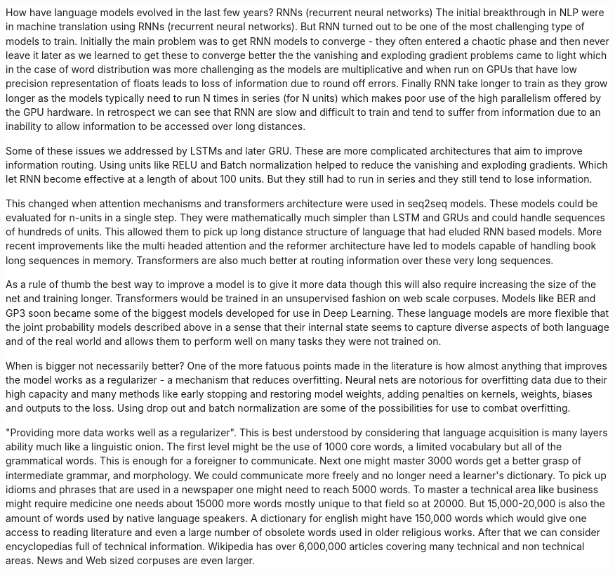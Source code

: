 How have language models evolved in the last few years?
RNNs (recurrent neural networks)
The initial breakthrough in NLP were in machine translation using RNNs (recurrent neural networks). But RNN turned out to be one of the most challenging type of models to train. Initially the main problem was to get RNN models to converge - they often entered a chaotic phase and then never leave it later as we learned to get these to converge better the the vanishing and exploding gradient problems came to light which in the case of word distribution was more challenging as the models are multiplicative and when run on GPUs that have low precision representation of floats leads to loss of information due to round off errors. Finally RNN take longer to train as they grow longer as the models typically need to run N times in series (for N units) which makes poor use of the high parallelism offered by the GPU hardware. In retrospect we can see that RNN are slow and difficult to train and tend to suffer from information due to an inability to allow information to be accessed over long distances. 

Some of these issues we addressed by LSTMs and later GRU. These are more complicated architectures that aim to improve information routing. Using units like RELU and Batch normalization helped to reduce the vanishing and exploding gradients. Which let RNN become effective at a length of about 100 units. But they still had to run in series and they still tend to lose information.

This changed when attention mechanisms and transformers architecture were used in seq2seq models. These models could be evaluated for n-units in a single step. They were mathematically much simpler than LSTM and GRUs and could handle sequences of hundreds of units. This allowed them to pick up long distance structure of language that had eluded RNN based models. More recent improvements like the multi headed attention and the reformer architecture have led to models capable of handling book long sequences in memory. Transformers are also much better at routing information over these very long sequences. 

As a rule of thumb the best way to improve a model is to give it more data though this will also require increasing the size of the net and training longer. Transformers would be trained in an unsupervised fashion on web scale corpuses. Models like BER and GP3 soon became some of the biggest models developed for use in Deep Learning. These language models are more flexible that the joint probability models described above in a sense that their internal state seems to capture diverse aspects of both language and of the real world and allows them to perform well on many tasks they were not trained on.

When is bigger not necessarily better?
One of the more fatuous  points made in the literature is how almost anything that improves the model works as a regularizer - a mechanism that reduces overfitting. Neural nets are notorious for overfitting data due to their high capacity and many methods like early stopping and restoring model weights, adding penalties on kernels,  weights, biases and outputs to the loss. Using drop out and batch normalization are some of the possibilities for use to combat overfitting. 

"Providing more data works well as a regularizer". This is best understood by considering that language acquisition is many layers ability much like a linguistic onion. The first level might be the use of 1000 core words, a limited vocabulary but all of the grammatical words. This is enough for a foreigner to communicate. Next one might master 3000 words get a better grasp of intermediate grammar, and morphology. We could communicate more freely and no longer need a learner's dictionary. To pick up idioms and phrases that are used in a newspaper one might need to reach 5000 words. To master a technical area like business might require  medicine one needs about 15000 more words mostly unique to that field so at 20000. But 15,000-20,000 is also the amount of words used by native language speakers. A dictionary for english might have 150,000 words which would give one access to reading literature and even a large number of obsolete words used in older religious works. After that we can consider encyclopedias full of technical information. Wikipedia has over 6,000,000 articles covering many technical and non technical areas. News and Web sized corpuses are even larger.
